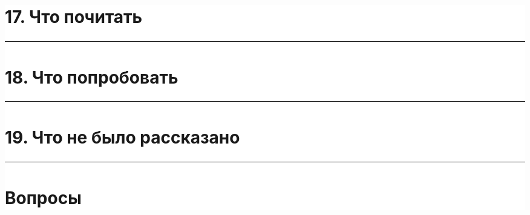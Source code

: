 
# __17.__ Что почитать

---

# __18.__ Что попробовать

---

# __19.__ Что не было рассказано

---

# Вопросы
